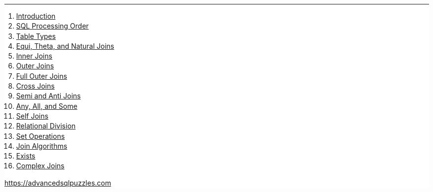 --------------------------------------------------------- 
  
1. [Introduction](01%20-%20Introduction.md)
2. [SQL Processing Order](02%20-%20SQL%20Query%20Processing%20Order.md)
3. [Table Types](03%20-%20Table%20Types.md)
4. [Equi, Theta, and Natural Joins](04%20-%20Equi%2C%20Theta%2C%20and%20Natural%20Joins.md)
5. [Inner Joins](05%20-%20Inner%20Join.md)
6. [Outer Joins](06%20-%20Outer%20Joins.md)
7. [Full Outer Joins](07%20-%20Full%20Outer%20Join.md)
8. [Cross Joins](08%20-%20Cross%20Join.md)
9. [Semi and Anti Joins](09%20-%20Semi%20and%20Anti%20Joins.md)
10. [Any, All, and Some](10%20-%20Any%2C%20All%2C%20and%20Some.md)
11. [Self Joins](11%20-%20Self%20Join.md)
12. [Relational Division](12%20-%20Relational%20Division.md)
13. [Set Operations](13%20-%20Set%20Operations.md)
14. [Join Algorithms](14%20-%20Join%20Algorithms.md)
15. [Exists](15%20-%20Exists.md)
16. [Complex Joins](16%20-%20Complex%20Joins.md)
  
https://advancedsqlpuzzles.com
